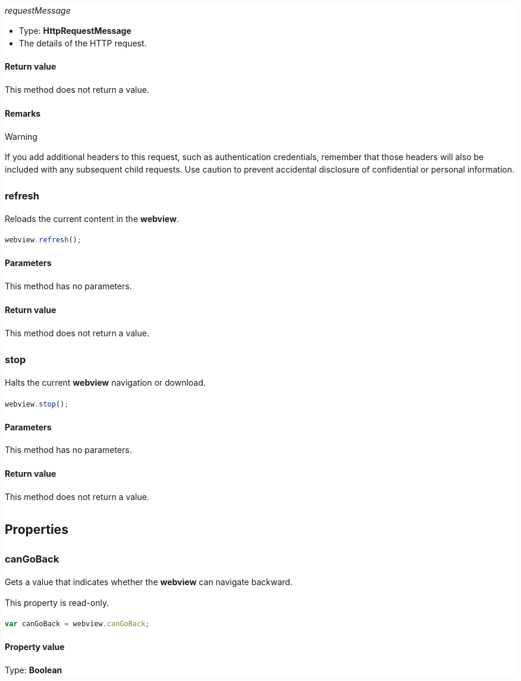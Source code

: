 *requestMessage*
* Type: **HttpRequestMessage**
* The details of the HTTP request. 

#### Return value
This method does not return a value.

#### Remarks

> [!WARNING]
> If you add additional headers to this request, such as authentication credentials, remember that those headers will also be included with any subsequent child requests. Use caution to prevent accidental disclosure of confidential or personal information. 


### refresh 

Reloads the current content in the **webview**. 

```js
webview.refresh();
```
#### Parameters
This method has no parameters.

#### Return value
This method does not return a value.


### stop

Halts the current **webview** navigation or download. 

```js
webview.stop();
```
#### Parameters
This method has no parameters.

#### Return value
This method does not return a value.


## Properties

### canGoBack

Gets a value that indicates whether the **webview** can navigate backward.

This property is read-only.

```js
var canGoBack = webview.canGoBack;
```

#### Property value
Type: **Boolean**
